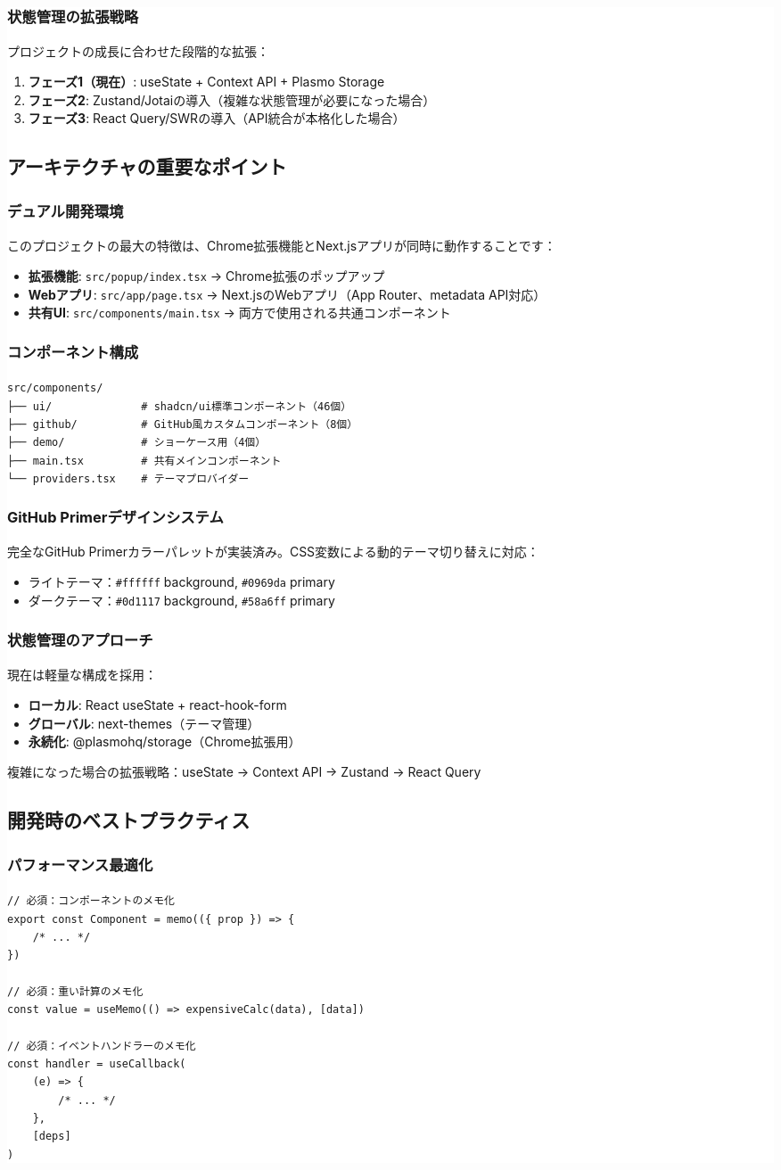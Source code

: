 ### 状態管理の拡張戦略

プロジェクトの成長に合わせた段階的な拡張：

1. **フェーズ1（現在）**: useState + Context API + Plasmo Storage
2. **フェーズ2**: Zustand/Jotaiの導入（複雑な状態管理が必要になった場合）
3. **フェーズ3**: React Query/SWRの導入（API統合が本格化した場合）

## アーキテクチャの重要なポイント

### デュアル開発環境

このプロジェクトの最大の特徴は、Chrome拡張機能とNext.jsアプリが同時に動作することです：

- **拡張機能**: `src/popup/index.tsx` → Chrome拡張のポップアップ
- **Webアプリ**: `src/app/page.tsx` → Next.jsのWebアプリ（App Router、metadata API対応）
- **共有UI**: `src/components/main.tsx` → 両方で使用される共通コンポーネント

### コンポーネント構成

```
src/components/
├── ui/              # shadcn/ui標準コンポーネント（46個）
├── github/          # GitHub風カスタムコンポーネント（8個）
├── demo/            # ショーケース用（4個）
├── main.tsx         # 共有メインコンポーネント
└── providers.tsx    # テーマプロバイダー
```

### GitHub Primerデザインシステム

完全なGitHub Primerカラーパレットが実装済み。CSS変数による動的テーマ切り替えに対応：

- ライトテーマ：`#ffffff` background, `#0969da` primary
- ダークテーマ：`#0d1117` background, `#58a6ff` primary

### 状態管理のアプローチ

現在は軽量な構成を採用：

- **ローカル**: React useState + react-hook-form
- **グローバル**: next-themes（テーマ管理）
- **永続化**: @plasmohq/storage（Chrome拡張用）

複雑になった場合の拡張戦略：useState → Context API → Zustand → React Query

## 開発時のベストプラクティス

### パフォーマンス最適化

```tsx
// 必須：コンポーネントのメモ化
export const Component = memo(({ prop }) => {
    /* ... */
})

// 必須：重い計算のメモ化
const value = useMemo(() => expensiveCalc(data), [data])

// 必須：イベントハンドラーのメモ化
const handler = useCallback(
    (e) => {
        /* ... */
    },
    [deps]
)
```